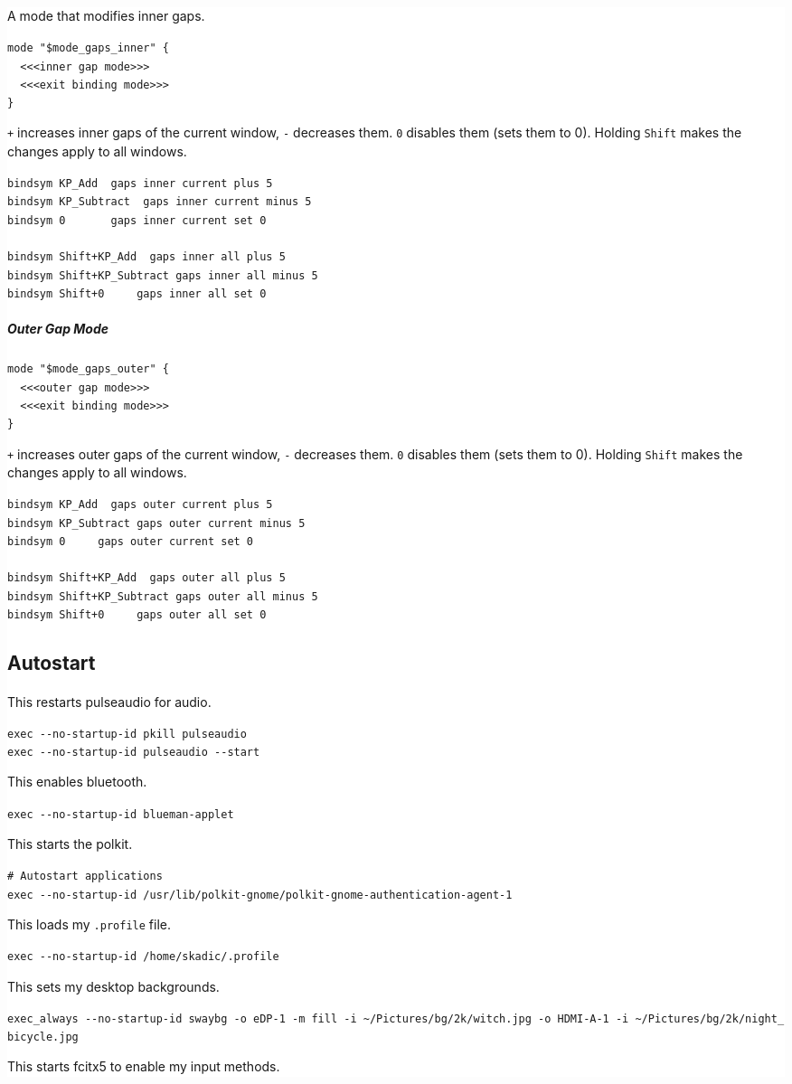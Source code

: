 A mode that modifies inner gaps.
```swayconfig config +=
mode "$mode_gaps_inner" {
  <<<inner gap mode>>>
  <<<exit binding mode>>>
}
```
`+` increases inner gaps of the current window, `-` decreases them. `0` disables them (sets them to 0).
Holding `Shift` makes the changes apply to all windows.
```swayconfig "inner gap mode"
bindsym KP_Add  gaps inner current plus 5
bindsym KP_Subtract  gaps inner current minus 5
bindsym 0       gaps inner current set 0

bindsym Shift+KP_Add  gaps inner all plus 5
bindsym Shift+KP_Subtract gaps inner all minus 5
bindsym Shift+0     gaps inner all set 0
```
##### Outer Gap Mode
```swayconfig config +=
mode "$mode_gaps_outer" {
  <<<outer gap mode>>>
  <<<exit binding mode>>>
}
```
`+` increases outer gaps of the current window, `-` decreases them. `0` disables them (sets them to 0).
Holding `Shift` makes the changes apply to all windows.
```swayconfig "outer gap mode"
bindsym KP_Add  gaps outer current plus 5
bindsym KP_Subtract gaps outer current minus 5
bindsym 0     gaps outer current set 0

bindsym Shift+KP_Add  gaps outer all plus 5
bindsym Shift+KP_Subtract gaps outer all minus 5
bindsym Shift+0     gaps outer all set 0
```
## Autostart

This restarts pulseaudio for audio.
```swayconfig config +=
exec --no-startup-id pkill pulseaudio
exec --no-startup-id pulseaudio --start
```

This enables bluetooth.
```swayconfig config +=
exec --no-startup-id blueman-applet
```

This starts the polkit.
```swayconfig config +=
# Autostart applications
exec --no-startup-id /usr/lib/polkit-gnome/polkit-gnome-authentication-agent-1
```
This loads my `.profile` file.
```swayconfig config +=
exec --no-startup-id /home/skadic/.profile
```
This sets my desktop backgrounds.
```swayconfig config +=
exec_always --no-startup-id swaybg -o eDP-1 -m fill -i ~/Pictures/bg/2k/witch.jpg -o HDMI-A-1 -i ~/Pictures/bg/2k/night_bicycle.jpg
```
This starts fcitx5 to enable my input methods.
```swayconfig config +=
```